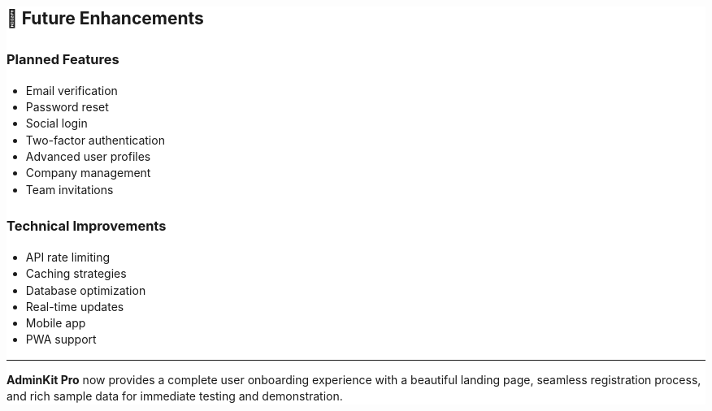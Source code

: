 ## 🎯 Future Enhancements

### Planned Features
- Email verification
- Password reset
- Social login
- Two-factor authentication
- Advanced user profiles
- Company management
- Team invitations

### Technical Improvements
- API rate limiting
- Caching strategies
- Database optimization
- Real-time updates
- Mobile app
- PWA support

---

**AdminKit Pro** now provides a complete user onboarding experience with a beautiful landing page, seamless registration process, and rich sample data for immediate testing and demonstration.

